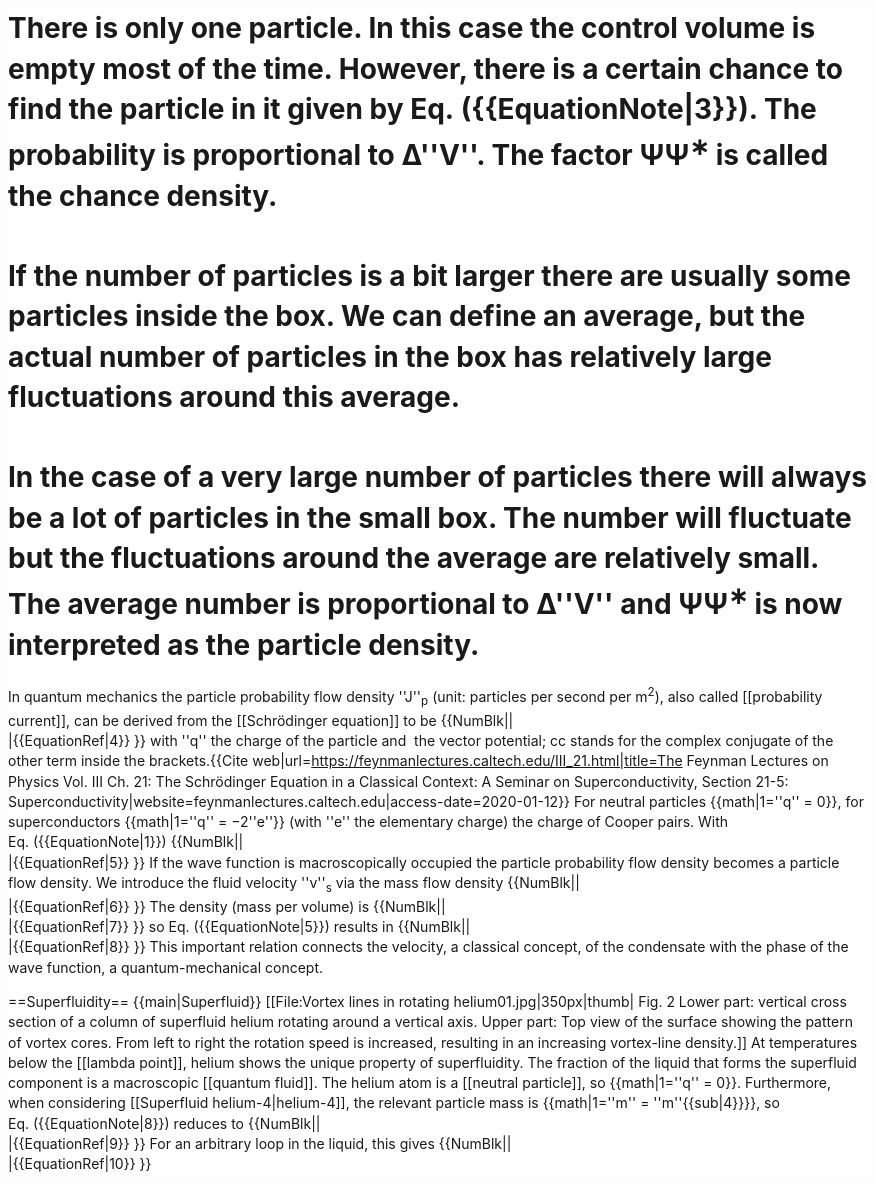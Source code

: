 # There is only one particle. In this case the control volume is empty most of the time. However, there is a certain chance to find the particle in it given by Eq.&nbsp;({{EquationNote|3}}). The probability is proportional to Δ''V''. The factor ΨΨ<sup>∗</sup> is called the chance density.
# If the number of particles is a bit larger there are usually some particles inside the box. We can define an average, but the actual number of particles in the box has relatively large fluctuations around this average.
# In the case of a very large number of particles there will always be a lot of particles in the small box. The number will fluctuate but the fluctuations around the average are relatively small. The average number is proportional to Δ''V'' and ΨΨ<sup>∗</sup> is now interpreted as the particle density.

In quantum mechanics the particle probability flow density ''J''<sub>p</sub> (unit: particles per second per m<sup>2</sup>), also called [[probability current]], can be derived from the [[Schrödinger equation]] to be
{{NumBlk||<math display="block">\vec{J}_p = \frac{1}{2m}\left(\Psi \left(i \frac{h}{2\pi}\vec{\nabla} -q \vec{A}\right)\Psi^* + \mathrm{cc} \right)</math>|{{EquationRef|4}} }}
with ''q'' the charge of the particle and <math>\vec{A}</math> the vector potential; cc stands for the complex conjugate of the other term inside the brackets.<ref>{{Cite web|url=https://feynmanlectures.caltech.edu/III_21.html|title=The Feynman Lectures on Physics Vol. III Ch. 21: The Schrödinger Equation in a Classical Context: A Seminar on Superconductivity, Section 21-5: Superconductivity|website=feynmanlectures.caltech.edu|access-date=2020-01-12}}</ref> For neutral particles {{math|1=''q'' = 0}}, for superconductors {{math|1=''q'' = −2''e''}} (with ''e'' the elementary charge) the charge of Cooper pairs. With Eq.&nbsp;({{EquationNote|1}})
{{NumBlk||<math display="block">\vec{J}_p = \frac {\Psi_0^2}{m}\left(\frac{h}{2 \pi} \vec{\nabla} \varphi - q \vec{A}\right).</math>|{{EquationRef|5}} }}
If the wave function is macroscopically occupied the particle probability flow density becomes a particle flow density. We introduce the fluid velocity ''v''<sub>s</sub> via the mass flow density
{{NumBlk||<math display="block">m\vec{J}_p=\rho _s \vec{v}_s.</math>|{{EquationRef|6}} }}
The density (mass per volume) is
{{NumBlk||<math display="block">m \Psi_0^2 = \rho_s</math>|{{EquationRef|7}} }}
so Eq.&nbsp;({{EquationNote|5}}) results in
{{NumBlk||<math display="block">\vec{v}_s=\frac{1}{m}\left(\frac{h}{2\pi}\vec{\nabla}\varphi-q\vec{A}\right).</math>|{{EquationRef|8}} }}
This important relation connects the velocity, a classical concept, of the condensate with the phase of the wave function, a quantum-mechanical concept.

==Superfluidity==
{{main|Superfluid}}
[[File:Vortex lines in rotating helium01.jpg|350px|thumb| Fig.&nbsp;2 Lower part: vertical cross section of a column of superfluid helium rotating around a vertical axis. Upper part: Top view of the surface showing the pattern of vortex cores. From left to right the rotation speed is increased, resulting in an increasing vortex-line density.]]
At temperatures below the [[lambda point]], helium shows the unique property of superfluidity. The fraction of the liquid that forms the superfluid component is a macroscopic [[quantum fluid]]. The helium atom is a [[neutral particle]], so {{math|1=''q'' = 0}}. Furthermore, when considering [[Superfluid helium-4|helium-4]], the relevant particle mass is {{math|1=''m'' = ''m''{{sub|4}}}}, so Eq.&nbsp;({{EquationNote|8}}) reduces to
{{NumBlk||<math display="block">\vec{v}_s = \frac{1}{m_4}\frac{h}{2\pi}\vec{\nabla}\varphi.</math>|{{EquationRef|9}} }}
For an arbitrary loop in the liquid, this gives
{{NumBlk||<math display="block">\oint \vec{v}_s\cdot \mathrm{d}\vec{s}=\frac{h}{2\pi m_4} \oint \vec{\nabla}\varphi \cdot \mathrm{d}\vec{s}.</math>|{{EquationRef|10}} }}
